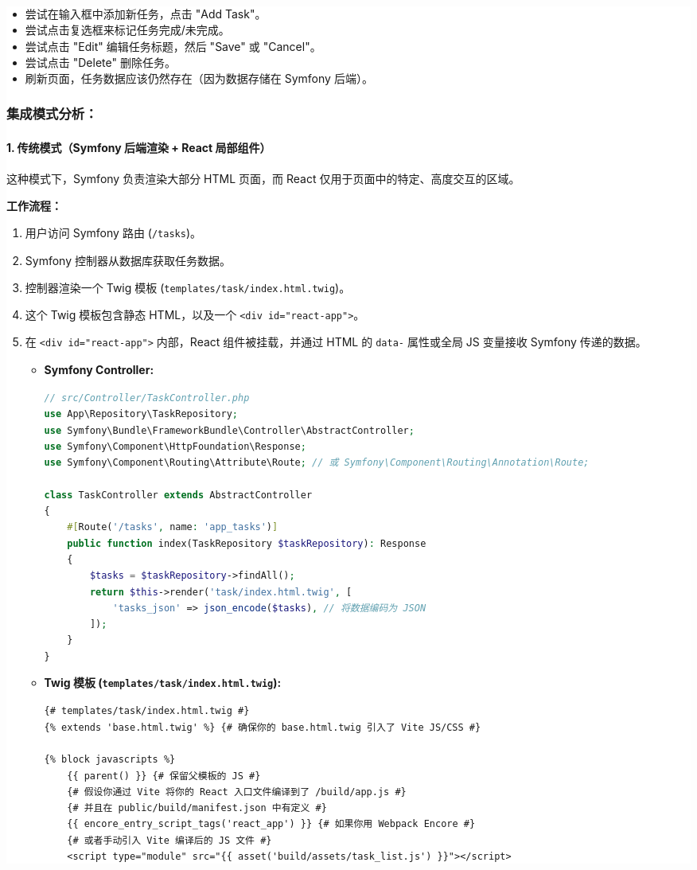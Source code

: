   * 尝试在输入框中添加新任务，点击 "Add Task"。
  * 尝试点击复选框来标记任务完成/未完成。
  * 尝试点击 "Edit" 编辑任务标题，然后 "Save" 或 "Cancel"。
  * 尝试点击 "Delete" 删除任务。
  * 刷新页面，任务数据应该仍然存在（因为数据存储在 Symfony 后端）。

### 集成模式分析：

#### 1\. 传统模式（Symfony 后端渲染 + React 局部组件）

这种模式下，Symfony 负责渲染大部分 HTML 页面，而 React 仅用于页面中的特定、高度交互的区域。

**工作流程：**

1.  用户访问 Symfony 路由 (`/tasks`)。

2.  Symfony 控制器从数据库获取任务数据。

3.  控制器渲染一个 Twig 模板 (`templates/task/index.html.twig`)。

4.  这个 Twig 模板包含静态 HTML，以及一个 `<div id="react-app">`。

5.  在 `<div id="react-app">` 内部，React 组件被挂载，并通过 HTML 的 `data-` 属性或全局 JS 变量接收 Symfony 传递的数据。

      * **Symfony Controller:**
        ```php
        // src/Controller/TaskController.php
        use App\Repository\TaskRepository;
        use Symfony\Bundle\FrameworkBundle\Controller\AbstractController;
        use Symfony\Component\HttpFoundation\Response;
        use Symfony\Component\Routing\Attribute\Route; // 或 Symfony\Component\Routing\Annotation\Route;

        class TaskController extends AbstractController
        {
            #[Route('/tasks', name: 'app_tasks')]
            public function index(TaskRepository $taskRepository): Response
            {
                $tasks = $taskRepository->findAll();
                return $this->render('task/index.html.twig', [
                    'tasks_json' => json_encode($tasks), // 将数据编码为 JSON
                ]);
            }
        }
        ```
      * **Twig 模板 (`templates/task/index.html.twig`):**
        ```twig
        {# templates/task/index.html.twig #}
        {% extends 'base.html.twig' %} {# 确保你的 base.html.twig 引入了 Vite JS/CSS #}

        {% block javascripts %}
            {{ parent() }} {# 保留父模板的 JS #}
            {# 假设你通过 Vite 将你的 React 入口文件编译到了 /build/app.js #}
            {# 并且在 public/build/manifest.json 中有定义 #}
            {{ encore_entry_script_tags('react_app') }} {# 如果你用 Webpack Encore #}
            {# 或者手动引入 Vite 编译后的 JS 文件 #}
            <script type="module" src="{{ asset('build/assets/task_list.js') }}"></script>
